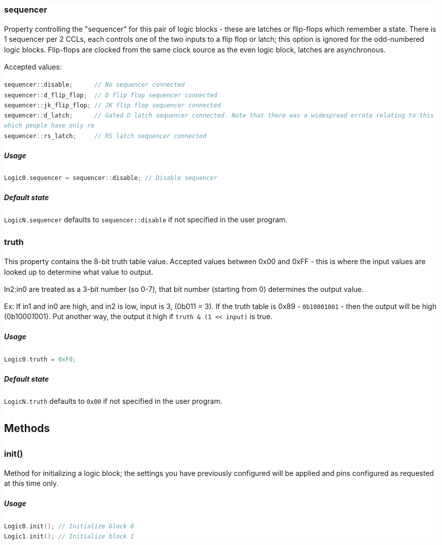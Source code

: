 ### sequencer
Property controlling the "sequencer" for this pair of logic blocks - these are latches or flip-flops which remember a state. There is 1 sequencer per 2 CCLs, each controls one of the two inputs to a flip flop or latch; this option is ignored for the odd-numbered logic blocks. Flip-flops are clocked from the same clock source as the even logic block, latches are asynchronous.

Accepted values:
```c++
sequencer::disable;      // No sequencer connected
sequencer::d_flip_flop;  // D flip flop sequencer connected
sequencer::jk_flip_flop; // JK flip flop sequencer connected
sequencer::d_latch;      // Gated D latch sequencer connected. Note that there was a widespread errata relating to this which people have only re
sequencer::rs_latch;     // RS latch sequencer connected
```

##### Usage
```c++
Logic0.sequencer = sequencer::disable; // Disable sequencer
```

##### Default state
`LogicN.sequencer` defaults to `sequencer::disable` if not specified in the user program.


### truth
This property contains the 8-bit truth table value.
Accepted values between 0x00 and 0xFF - this is where the input values are looked up to determine what value to output.

In2:in0 are treated as a 3-bit number (so 0-7), that bit number (starting from 0) determines the output value.

Ex: If in1 and in0 are high, and in2 is low, input is 3, (0b011 = 3). If the truth table is 0x89 - `0b10001001` - then the output will be high (0b1000*1*001). Put another way, the output it high if `truth & (1 << input)` is true.

##### Usage
```c++
Logic0.truth = 0xF0;
```

##### Default state
`LogicN.truth` defaults to `0x00` if not specified in the user program.

## Methods

### init()
Method for initializing a logic block; the settings you have previously configured will be applied and pins configured as requested at this time only.

##### Usage
```c++
Logic0.init(); // Initialize block 0
Logic1.init(); // Initialize block 1
```
